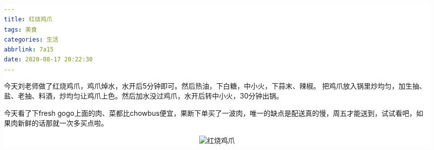 ```yaml
---
title: 红烧鸡爪
tags: 美食
categories: 生活
abbrlink: 7a15
date: 2020-08-17 20:22:30
---
```


今天刘老师做了红烧鸡爪，鸡爪焯水，水开后5分钟即可。然后热油，下白糖，中小火，下蒜末、辣椒。 把鸡爪放入锅里炒均匀，加生抽、盐、老抽、料酒，炒均匀让鸡爪上色。然后加水没过鸡爪，水开后转中小火，30分钟出锅。


今天看了下fresh gogo上面的肉、菜都比chowbus便宜，果断下单买了一波肉，唯一的缺点是配送真的慢，周五才能送到，试试看吧，如果肉新鲜的话那就一次多买点啦。





<div  align="center"> 

<img src="https://i.loli.net/2020/10/28/ZVIEXP4vDMWx3KL.jpg" width = "97%"  alt="红烧鸡爪" align=center />

</div>
